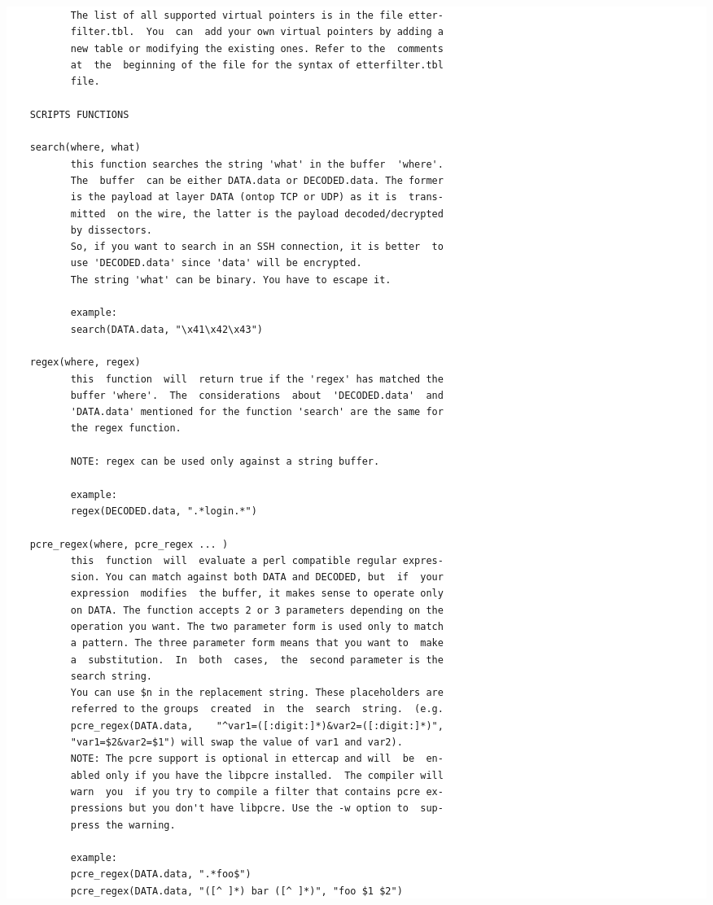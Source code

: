                The list of all supported virtual pointers is in the file etter-
               filter.tbl.  You  can  add your own virtual pointers by adding a
               new table or modifying the existing ones. Refer to the  comments
               at  the  beginning of the file for the syntax of etterfilter.tbl
               file.
 
        SCRIPTS FUNCTIONS
 
        search(where, what)
               this function searches the string 'what' in the buffer  'where'.
               The  buffer  can be either DATA.data or DECODED.data. The former
               is the payload at layer DATA (ontop TCP or UDP) as it is  trans-
               mitted  on the wire, the latter is the payload decoded/decrypted
               by dissectors.
               So, if you want to search in an SSH connection, it is better  to
               use 'DECODED.data' since 'data' will be encrypted.
               The string 'what' can be binary. You have to escape it.
 
               example:
               search(DATA.data, "\x41\x42\x43")
 
        regex(where, regex)
               this  function  will  return true if the 'regex' has matched the
               buffer 'where'.  The  considerations  about  'DECODED.data'  and
               'DATA.data' mentioned for the function 'search' are the same for
               the regex function.
 
               NOTE: regex can be used only against a string buffer.
 
               example:
               regex(DECODED.data, ".*login.*")
 
        pcre_regex(where, pcre_regex ... )
               this  function  will  evaluate a perl compatible regular expres-
               sion. You can match against both DATA and DECODED, but  if  your
               expression  modifies  the buffer, it makes sense to operate only
               on DATA. The function accepts 2 or 3 parameters depending on the
               operation you want. The two parameter form is used only to match
               a pattern. The three parameter form means that you want to  make
               a  substitution.  In  both  cases,  the  second parameter is the
               search string.
               You can use $n in the replacement string. These placeholders are
               referred to the groups  created  in  the  search  string.  (e.g.
               pcre_regex(DATA.data,    "^var1=([:digit:]*)&var2=([:digit:]*)",
               "var1=$2&var2=$1") will swap the value of var1 and var2).
               NOTE: The pcre support is optional in ettercap and will  be  en-
               abled only if you have the libpcre installed.  The compiler will
               warn  you  if you try to compile a filter that contains pcre ex-
               pressions but you don't have libpcre. Use the -w option to  sup-
               press the warning.
 
               example:
               pcre_regex(DATA.data, ".*foo$")
               pcre_regex(DATA.data, "([^ ]*) bar ([^ ]*)", "foo $1 $2")
 